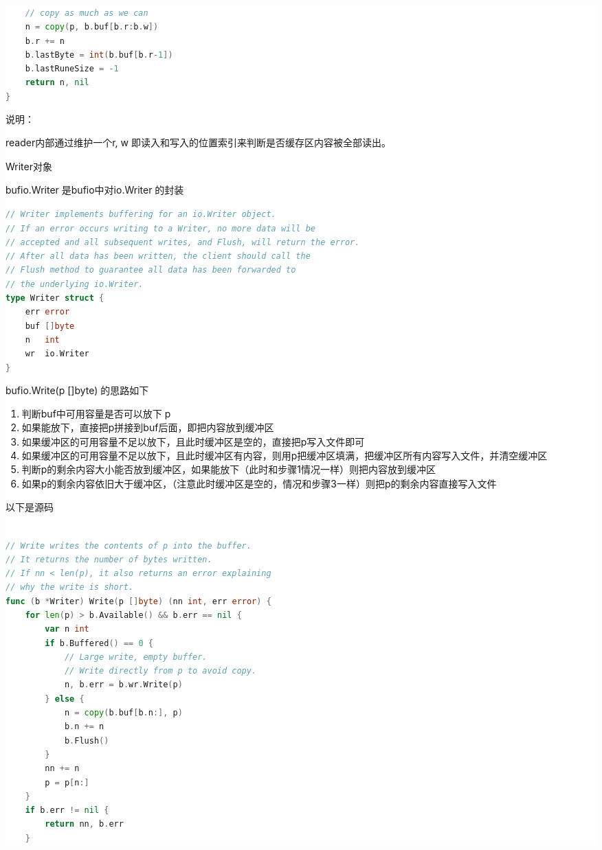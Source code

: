 ```go
	// copy as much as we can
	n = copy(p, b.buf[b.r:b.w])
	b.r += n
	b.lastByte = int(b.buf[b.r-1])
	b.lastRuneSize = -1
	return n, nil
}

```

说明：

reader内部通过维护一个r, w 即读入和写入的位置索引来判断是否缓存区内容被全部读出。

Writer对象

bufio.Writer 是bufio中对io.Writer 的封装

```go
// Writer implements buffering for an io.Writer object.
// If an error occurs writing to a Writer, no more data will be
// accepted and all subsequent writes, and Flush, will return the error.
// After all data has been written, the client should call the
// Flush method to guarantee all data has been forwarded to
// the underlying io.Writer.
type Writer struct {
	err error
	buf []byte
	n   int
	wr  io.Writer
}
```

bufio.Write(p []byte) 的思路如下

1. 判断buf中可用容量是否可以放下 p
2. 如果能放下，直接把p拼接到buf后面，即把内容放到缓冲区
3. 如果缓冲区的可用容量不足以放下，且此时缓冲区是空的，直接把p写入文件即可
4. 如果缓冲区的可用容量不足以放下，且此时缓冲区有内容，则用p把缓冲区填满，把缓冲区所有内容写入文件，并清空缓冲区
5. 判断p的剩余内容大小能否放到缓冲区，如果能放下（此时和步骤1情况一样）则把内容放到缓冲区
6. 如果p的剩余内容依旧大于缓冲区，（注意此时缓冲区是空的，情况和步骤3一样）则把p的剩余内容直接写入文件

以下是源码

```go

// Write writes the contents of p into the buffer.
// It returns the number of bytes written.
// If nn < len(p), it also returns an error explaining
// why the write is short.
func (b *Writer) Write(p []byte) (nn int, err error) {
	for len(p) > b.Available() && b.err == nil {
		var n int
		if b.Buffered() == 0 {
			// Large write, empty buffer.
			// Write directly from p to avoid copy.
			n, b.err = b.wr.Write(p)
		} else {
			n = copy(b.buf[b.n:], p)
			b.n += n
			b.Flush()
		}
		nn += n
		p = p[n:]
	}
	if b.err != nil {
		return nn, b.err
	}
```